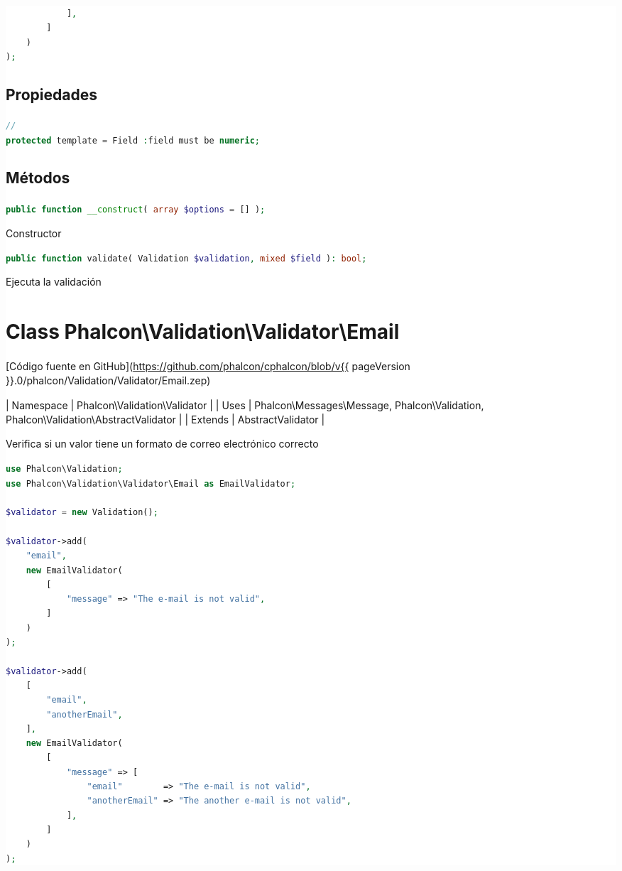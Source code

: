 ```php
            ],
        ]
    )
);
```

## Propiedades

```php
//
protected template = Field :field must be numeric;

```

## Métodos

```php
public function __construct( array $options = [] );
```

Constructor

```php
public function validate( Validation $validation, mixed $field ): bool;
```

Ejecuta la validación

<h1 id="validation-validator-email">Class Phalcon\Validation\Validator\Email</h1>

[Código fuente en GitHub](https://github.com/phalcon/cphalcon/blob/v{{ pageVersion }}.0/phalcon/Validation/Validator/Email.zep)

| Namespace | Phalcon\Validation\Validator | | Uses | Phalcon\Messages\Message, Phalcon\Validation, Phalcon\Validation\AbstractValidator | | Extends | AbstractValidator |

Verifica si un valor tiene un formato de correo electrónico correcto

```php
use Phalcon\Validation;
use Phalcon\Validation\Validator\Email as EmailValidator;

$validator = new Validation();

$validator->add(
    "email",
    new EmailValidator(
        [
            "message" => "The e-mail is not valid",
        ]
    )
);

$validator->add(
    [
        "email",
        "anotherEmail",
    ],
    new EmailValidator(
        [
            "message" => [
                "email"        => "The e-mail is not valid",
                "anotherEmail" => "The another e-mail is not valid",
            ],
        ]
    )
);
```